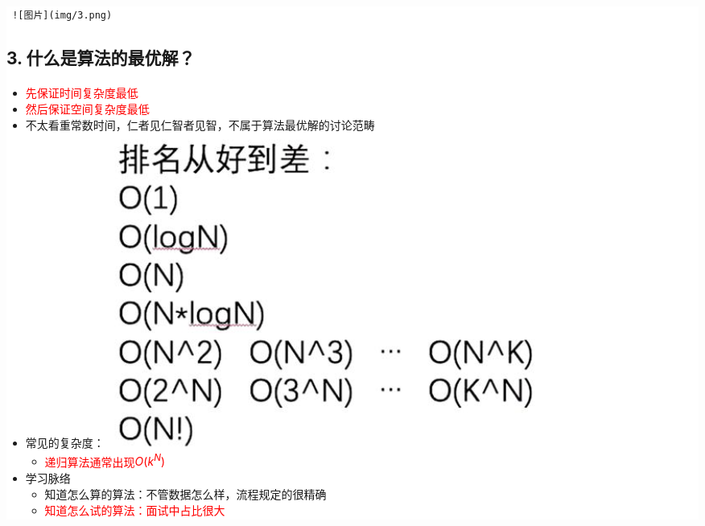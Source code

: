 	 ![图片](img/3.png)

## 3. 什么是算法的最优解？
- <font color=red>先保证时间复杂度最低</font>
- <font color=red>然后保证空间复杂度最低</font>
- 不太看重常数时间，仁者见仁智者见智，不属于算法最优解的讨论范畴
- 常见的复杂度：
	![图片](img/4.png)
    - <font color=red>递归算法通常出现$O(k^N)$</font>
- 学习脉络
    - 知道怎么算的算法：不管数据怎么样，流程规定的很精确
    - <font color=red>知道怎么试的算法：面试中占比很大</font>
